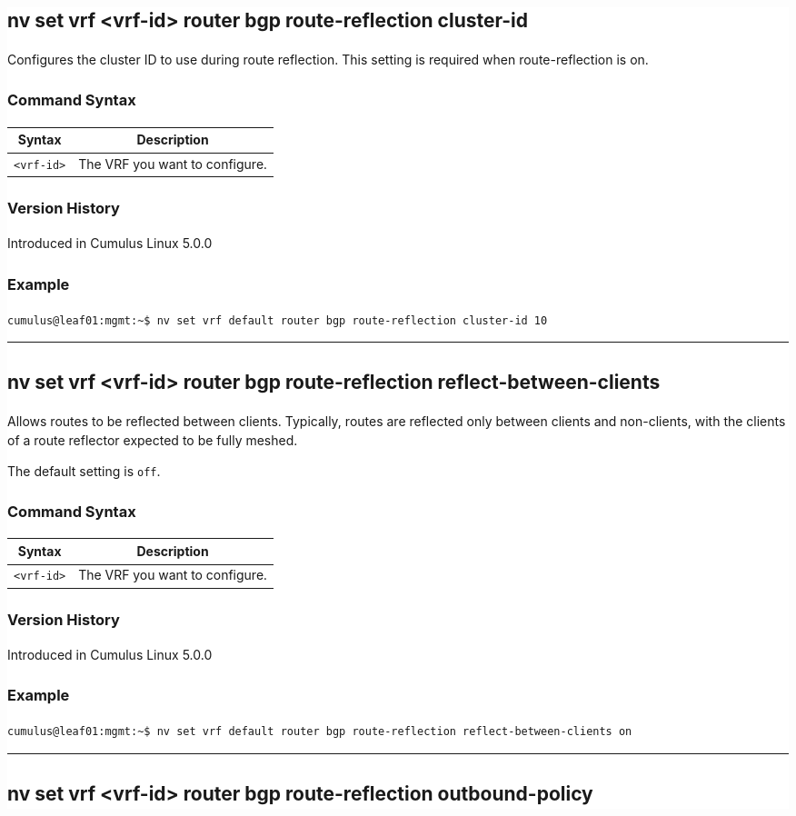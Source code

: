 ## nv set vrf \<vrf-id\> router bgp route-reflection cluster-id

Configures the cluster ID to use during route reflection. This setting is required when route-reflection is on.

### Command Syntax

| Syntax |  Description   |
| ---------  | -------------- |
| `<vrf-id>` |   The VRF you want to configure. |

### Version History

Introduced in Cumulus Linux 5.0.0

### Example 

```
cumulus@leaf01:mgmt:~$ nv set vrf default router bgp route-reflection cluster-id 10
```

- - -

## nv set vrf \<vrf-id\> router bgp route-reflection reflect-between-clients

Allows routes to be reflected between clients. Typically, routes are reflected only between clients and non-clients, with the clients of a route reflector expected to be fully meshed.

The default setting is `off`.

### Command Syntax

| Syntax |  Description   |
| ---------  | -------------- |
| `<vrf-id>` |   The VRF you want to configure. |

### Version History

Introduced in Cumulus Linux 5.0.0

### Example 

```
cumulus@leaf01:mgmt:~$ nv set vrf default router bgp route-reflection reflect-between-clients on
```

- - -

## nv set vrf \<vrf-id\> router bgp route-reflection outbound-policy
